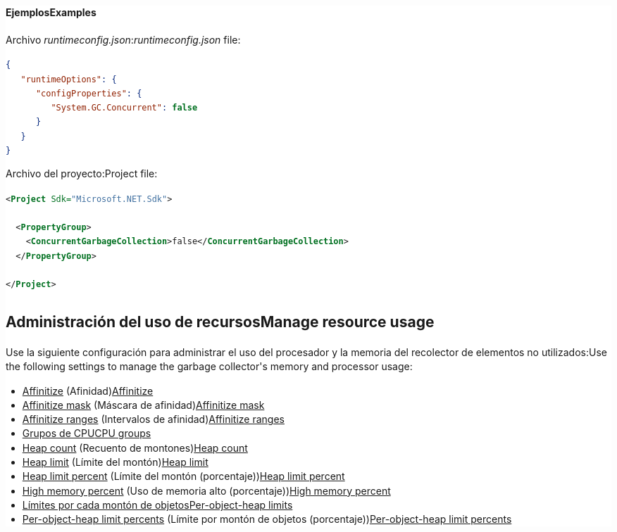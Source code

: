#### <a name="examples"></a><span data-ttu-id="1cb34-171">Ejemplos</span><span class="sxs-lookup"><span data-stu-id="1cb34-171">Examples</span></span>

<span data-ttu-id="1cb34-172">Archivo *runtimeconfig.json*:</span><span class="sxs-lookup"><span data-stu-id="1cb34-172">*runtimeconfig.json* file:</span></span>

```json
{
   "runtimeOptions": {
      "configProperties": {
         "System.GC.Concurrent": false
      }
   }
}
```

<span data-ttu-id="1cb34-173">Archivo del proyecto:</span><span class="sxs-lookup"><span data-stu-id="1cb34-173">Project file:</span></span>

```xml
<Project Sdk="Microsoft.NET.Sdk">

  <PropertyGroup>
    <ConcurrentGarbageCollection>false</ConcurrentGarbageCollection>
  </PropertyGroup>

</Project>
```

## <a name="manage-resource-usage"></a><span data-ttu-id="1cb34-174">Administración del uso de recursos</span><span class="sxs-lookup"><span data-stu-id="1cb34-174">Manage resource usage</span></span>

<span data-ttu-id="1cb34-175">Use la siguiente configuración para administrar el uso del procesador y la memoria del recolector de elementos no utilizados:</span><span class="sxs-lookup"><span data-stu-id="1cb34-175">Use the following settings to manage the garbage collector's memory and processor usage:</span></span>

- <span data-ttu-id="1cb34-176">[Affinitize](#affinitize) (Afinidad)</span><span class="sxs-lookup"><span data-stu-id="1cb34-176">[Affinitize](#affinitize)</span></span>
- <span data-ttu-id="1cb34-177">[Affinitize mask](#affinitize-mask) (Máscara de afinidad)</span><span class="sxs-lookup"><span data-stu-id="1cb34-177">[Affinitize mask](#affinitize-mask)</span></span>
- <span data-ttu-id="1cb34-178">[Affinitize ranges](#affinitize-ranges) (Intervalos de afinidad)</span><span class="sxs-lookup"><span data-stu-id="1cb34-178">[Affinitize ranges](#affinitize-ranges)</span></span>
- [<span data-ttu-id="1cb34-179">Grupos de CPU</span><span class="sxs-lookup"><span data-stu-id="1cb34-179">CPU groups</span></span>](#cpu-groups)
- <span data-ttu-id="1cb34-180">[Heap count](#heap-count) (Recuento de montones)</span><span class="sxs-lookup"><span data-stu-id="1cb34-180">[Heap count](#heap-count)</span></span>
- <span data-ttu-id="1cb34-181">[Heap limit](#heap-limit) (Límite del montón)</span><span class="sxs-lookup"><span data-stu-id="1cb34-181">[Heap limit](#heap-limit)</span></span>
- <span data-ttu-id="1cb34-182">[Heap limit percent](#heap-limit-percent) (Límite del montón (porcentaje))</span><span class="sxs-lookup"><span data-stu-id="1cb34-182">[Heap limit percent](#heap-limit-percent)</span></span>
- <span data-ttu-id="1cb34-183">[High memory percent](#high-memory-percent) (Uso de memoria alto (porcentaje))</span><span class="sxs-lookup"><span data-stu-id="1cb34-183">[High memory percent](#high-memory-percent)</span></span>
- [<span data-ttu-id="1cb34-184">Límites por cada montón de objetos</span><span class="sxs-lookup"><span data-stu-id="1cb34-184">Per-object-heap limits</span></span>](#per-object-heap-limits)
- <span data-ttu-id="1cb34-185">[Per-object-heap limit percents](#per-object-heap-limit-percents) (Límite por montón de objetos (porcentaje))</span><span class="sxs-lookup"><span data-stu-id="1cb34-185">[Per-object-heap limit percents](#per-object-heap-limit-percents)</span></span>